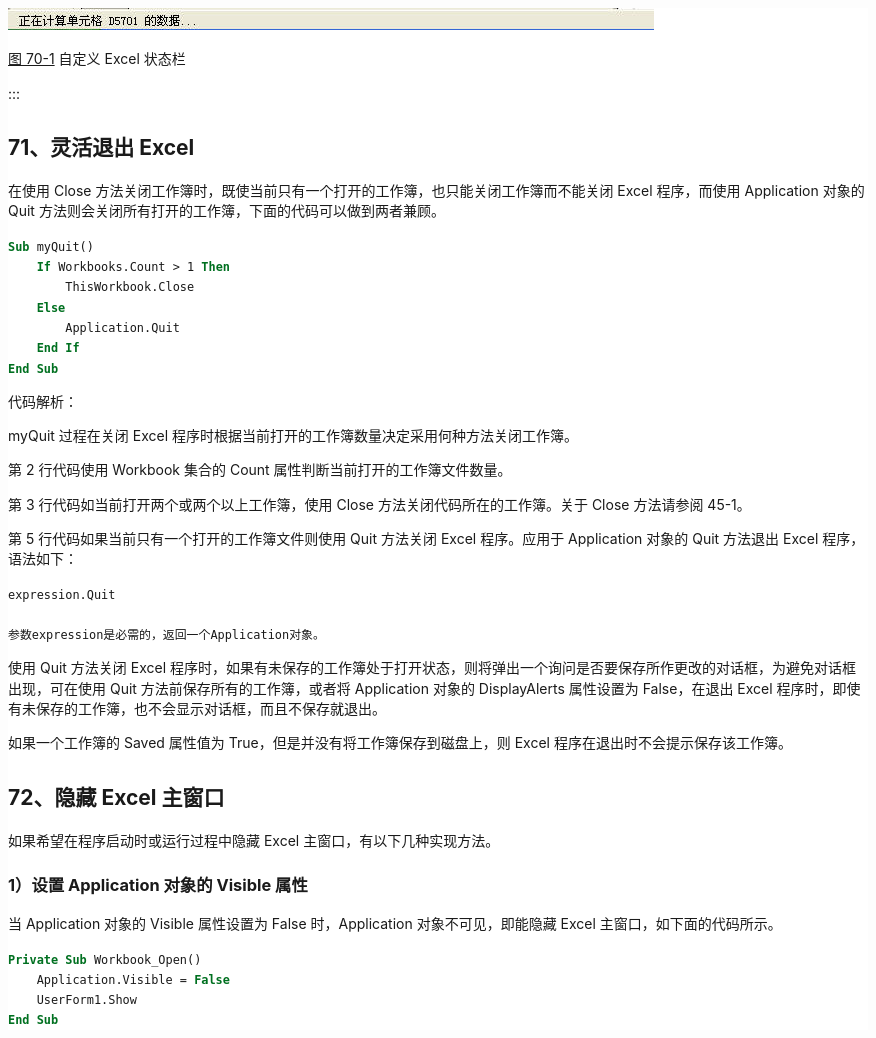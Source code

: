 ![](./assets/70-1.png)

<u>图 70-1</u>	自定义 Excel 状态栏

:::

## 71、灵活退出 Excel

在使用 Close 方法关闭工作簿时，既使当前只有一个打开的工作簿，也只能关闭工作簿而不能关闭 Excel 程序，而使用 Application 对象的 Quit 方法则会关闭所有打开的工作簿，下面的代码可以做到两者兼顾。

```vb
Sub myQuit()
	If Workbooks.Count > 1 Then
		ThisWorkbook.Close
	Else
		Application.Quit
	End If
End Sub
```

代码解析：

myQuit 过程在关闭 Excel 程序时根据当前打开的工作簿数量决定采用何种方法关闭工作簿。

第 2 行代码使用 Workbook 集合的 Count 属性判断当前打开的工作簿文件数量。

第 3 行代码如当前打开两个或两个以上工作簿，使用 Close 方法关闭代码所在的工作簿。关于 Close 方法请参阅 45-1。

第 5 行代码如果当前只有一个打开的工作簿文件则使用 Quit 方法关闭 Excel 程序。应用于 Application 对象的 Quit 方法退出 Excel 程序，语法如下：

```vb
expression.Quit

参数expression是必需的，返回一个Application对象。
```

使用 Quit 方法关闭 Excel 程序时，如果有未保存的工作簿处于打开状态，则将弹出一个询问是否要保存所作更改的对话框，为避免对话框出现，可在使用 Quit 方法前保存所有的工作簿，或者将 Application 对象的 DisplayAlerts 属性设置为 False，在退出 Excel 程序时，即使有未保存的工作簿，也不会显示对话框，而且不保存就退出。

如果一个工作簿的 Saved 属性值为 True，但是并没有将工作簿保存到磁盘上，则 Excel 程序在退出时不会提示保存该工作簿。

## 72、隐藏 Excel 主窗口

如果希望在程序启动时或运行过程中隐藏 Excel 主窗口，有以下几种实现方法。

### 1）设置 Application 对象的 Visible 属性

当 Application 对象的 Visible 属性设置为 False 时，Application 对象不可见，即能隐藏 Excel 主窗口，如下面的代码所示。

```vb
Private Sub Workbook_Open()
	Application.Visible = False
	UserForm1.Show
End Sub
```
